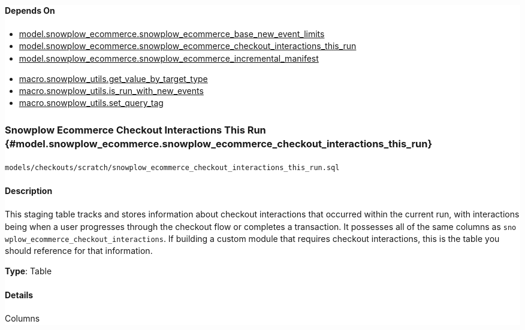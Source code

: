 </TabItem>
</Tabs>

</DbtDetails>


<h4>Depends On</h4>

<Tabs groupId="reference">
<TabItem value="model" label="Models">

- [model.snowplow_ecommerce.snowplow_ecommerce_base_new_event_limits](/docs/modeling-your-data/modeling-your-data-with-dbt/reference/snowplow_ecommerce/models/index.md#model.snowplow_ecommerce.snowplow_ecommerce_base_new_event_limits)
- [model.snowplow_ecommerce.snowplow_ecommerce_checkout_interactions_this_run](/docs/modeling-your-data/modeling-your-data-with-dbt/reference/snowplow_ecommerce/models/index.md#model.snowplow_ecommerce.snowplow_ecommerce_checkout_interactions_this_run)
- [model.snowplow_ecommerce.snowplow_ecommerce_incremental_manifest](/docs/modeling-your-data/modeling-your-data-with-dbt/reference/snowplow_ecommerce/models/index.md#model.snowplow_ecommerce.snowplow_ecommerce_incremental_manifest)

</TabItem>
<TabItem value="macro" label="Macros">

- [macro.snowplow_utils.get_value_by_target_type](/docs/modeling-your-data/modeling-your-data-with-dbt/reference/snowplow_utils/macros/index.md#macro.snowplow_utils.get_value_by_target_type)
- [macro.snowplow_utils.is_run_with_new_events](/docs/modeling-your-data/modeling-your-data-with-dbt/reference/snowplow_utils/macros/index.md#macro.snowplow_utils.is_run_with_new_events)
- [macro.snowplow_utils.set_query_tag](/docs/modeling-your-data/modeling-your-data-with-dbt/reference/snowplow_utils/macros/index.md#macro.snowplow_utils.set_query_tag)

</TabItem>
</Tabs>
</DbtDetails>

### Snowplow Ecommerce Checkout Interactions This Run {#model.snowplow_ecommerce.snowplow_ecommerce_checkout_interactions_this_run}

<DbtDetails><summary>
<code>models/checkouts/scratch/snowplow_ecommerce_checkout_interactions_this_run.sql</code>
</summary>

<h4>Description</h4>

This staging table tracks and stores information about checkout interactions that occurred within the current run, with interactions being when a user progresses through the checkout flow or completes a transaction. It possesses all of the same columns as `snowplow_ecommerce_checkout_interactions`. If building a custom module that requires checkout interactions, this is the table you should reference for that information.

**Type**: Table

<h4>Details</h4>

<DbtDetails>
<summary>Columns</summary>
